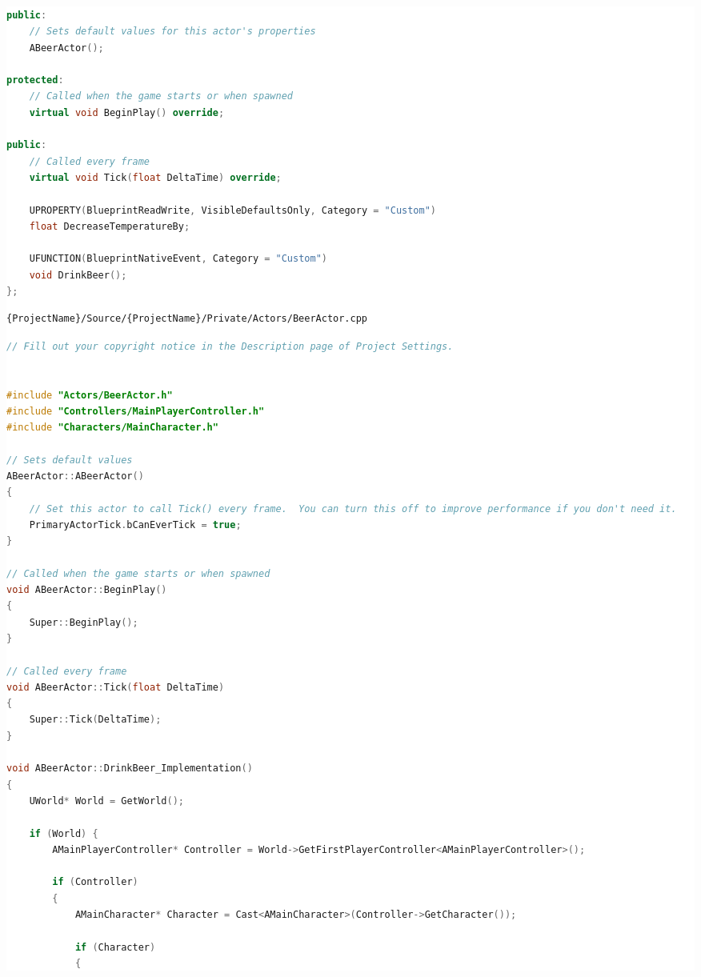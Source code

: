 ```cpp
public:    
    // Sets default values for this actor's properties
    ABeerActor();

protected:
    // Called when the game starts or when spawned
    virtual void BeginPlay() override;

public:    
    // Called every frame
    virtual void Tick(float DeltaTime) override;

    UPROPERTY(BlueprintReadWrite, VisibleDefaultsOnly, Category = "Custom")
    float DecreaseTemperatureBy;

    UFUNCTION(BlueprintNativeEvent, Category = "Custom")
    void DrinkBeer();
};
```

`{ProjectName}/Source/{ProjectName}/Private/Actors/BeerActor.cpp`

```cpp
// Fill out your copyright notice in the Description page of Project Settings.


#include "Actors/BeerActor.h"
#include "Controllers/MainPlayerController.h"
#include "Characters/MainCharacter.h"

// Sets default values
ABeerActor::ABeerActor()
{
    // Set this actor to call Tick() every frame.  You can turn this off to improve performance if you don't need it.
    PrimaryActorTick.bCanEverTick = true;
}

// Called when the game starts or when spawned
void ABeerActor::BeginPlay()
{
    Super::BeginPlay();
}

// Called every frame
void ABeerActor::Tick(float DeltaTime)
{
    Super::Tick(DeltaTime);
}

void ABeerActor::DrinkBeer_Implementation()
{
    UWorld* World = GetWorld();

    if (World) {
        AMainPlayerController* Controller = World->GetFirstPlayerController<AMainPlayerController>();

        if (Controller)
        {
            AMainCharacter* Character = Cast<AMainCharacter>(Controller->GetCharacter());

            if (Character)
            {
```